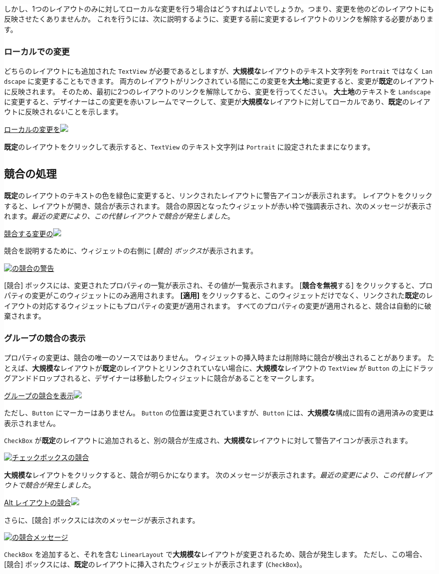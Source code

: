 しかし、1つのレイアウトのみに対してローカルな変更を行う場合はどうすればよいでしょうか。つまり、変更を他のどのレイアウトにも反映させたくありませんか。 これを行うには、次に説明するように、変更する前に変更するレイアウトのリンクを解除する必要があります。 

### <a name="making-local-changes"></a>ローカルでの変更 

どちらのレイアウトにも追加された `TextView` が必要であるとしますが、**大規模な**レイアウトのテキスト文字列を `Portrait` ではなく `Landscape` に変更することもできます。 両方のレイアウトがリンクされている間にこの変更を**大土地**に変更すると、変更が**既定**のレイアウトに反映されます。 そのため、最初に2つのレイアウトのリンクを解除してから、変更を行ってください。 **大土地**のテキストを `Landscape` に変更すると、デザイナーはこの変更を赤いフレームでマークして、変更が**大規模な**レイアウトに対してローカルであり、**既定**のレイアウトに反映され*ない*ことを示します。 

[ローカルの変更を![](alternative-layout-views-images/xs/09-local-change-sml.png)](alternative-layout-views-images/xs/09-local-change.png#lightbox)

**既定**のレイアウトをクリックして表示すると、`TextView` のテキスト文字列は `Portrait` に設定されたままになります。 

## <a name="handling-conflicts"></a>競合の処理 

**既定**のレイアウトのテキストの色を緑色に変更すると、リンクされたレイアウトに警告アイコンが表示されます。 レイアウトをクリックすると、レイアウトが開き、競合が表示されます。 競合の原因となったウィジェットが赤い枠で強調表示され、次のメッセージが表示されます。*最近の変更により、この代替レイアウトで競合が発生しました*。 

[競合する変更の![](alternative-layout-views-images/xs/10-conflict-sml.png)](alternative-layout-views-images/xs/10-conflict.png#lightbox)

競合を説明するために、ウィジェットの右側に [*競合] ボックス*が表示されます。 

[![の競合の警告](alternative-layout-views-images/xs/11-warning-sml.png)](alternative-layout-views-images/xs/11-warning.png#lightbox)

[競合] ボックスには、変更されたプロパティの一覧が表示され、その値が一覧表示されます。 [**競合を無視**する] をクリックすると、プロパティの変更がこのウィジェットにのみ適用されます。 **[適用]** をクリックすると、このウィジェットだけでなく、リンクされた**既定**のレイアウトの対応するウィジェットにもプロパティの変更が適用されます。 すべてのプロパティの変更が適用されると、競合は自動的に破棄されます。 

### <a name="view-group-conflicts"></a>グループの競合の表示 

プロパティの変更は、競合の唯一のソースではありません。 ウィジェットの挿入時または削除時に競合が検出されることがあります。 たとえば、**大規模な**レイアウトが**既定**のレイアウトとリンクされていない場合に、**大規模な**レイアウトの `TextView` が `Button` の上にドラッグアンドドロップされると、デザイナーは移動したウィジェットに競合があることをマークします。

[グループの競合を表示![](alternative-layout-views-images/xs/12-view-group-conflict-sml.png)](alternative-layout-views-images/xs/12-view-group-conflict.png#lightbox)

ただし、`Button` にマーカーはありません。 `Button` の位置は変更されていますが、`Button` には、**大規模な**構成に固有の適用済みの変更は表示されません。 

`CheckBox` が**既定**のレイアウトに追加されると、別の競合が生成され、**大規模な**レイアウトに対して警告アイコンが表示されます。 

[![チェックボックスの競合](alternative-layout-views-images/xs/13-checkbox-conflict-sml.png)](alternative-layout-views-images/xs/13-checkbox-conflict.png#lightbox)

**大規模な**レイアウトをクリックすると、競合が明らかになります。 次のメッセージが表示されます。*最近の変更により、この代替レイアウトで競合が発生しました*。 

[Alt レイアウトの競合![](alternative-layout-views-images/xs/14-alt-layout-conflict-sml.png)](alternative-layout-views-images/xs/14-alt-layout-conflict.png#lightbox)

さらに、[競合] ボックスには次のメッセージが表示されます。

[![の競合メッセージ](alternative-layout-views-images/xs/15-conflict-message-sml.png)](alternative-layout-views-images/xs/15-conflict-message.png#lightbox)

`CheckBox` を追加すると、それを含む `LinearLayout` で**大規模な**レイアウトが変更されるため、競合が発生します。 ただし、この場合、[競合] ボックスには、**既定**のレイアウトに挿入されたウィジェットが表示されます (`CheckBox`)。

